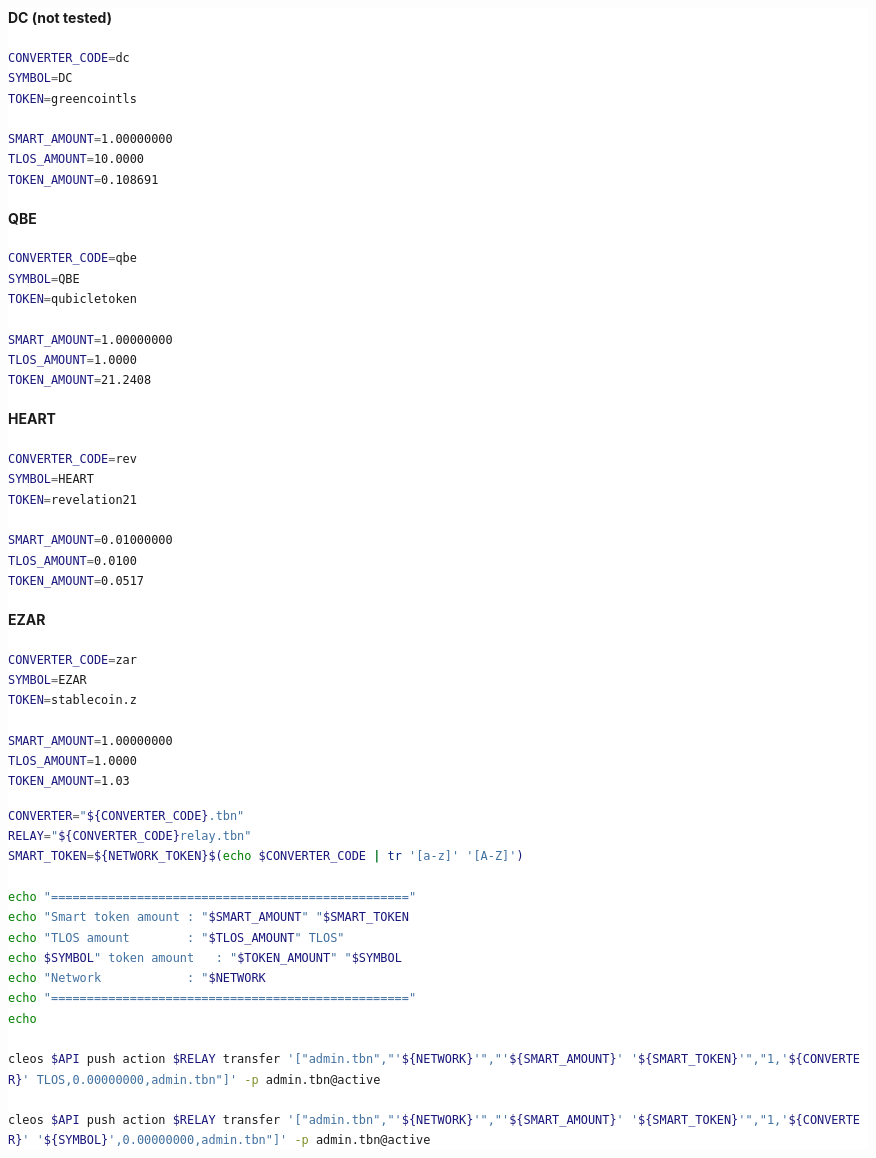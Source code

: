 #### DC (not tested)
```bash
CONVERTER_CODE=dc
SYMBOL=DC
TOKEN=greencointls

SMART_AMOUNT=1.00000000
TLOS_AMOUNT=10.0000
TOKEN_AMOUNT=0.108691

```

#### QBE
```bash
CONVERTER_CODE=qbe
SYMBOL=QBE
TOKEN=qubicletoken

SMART_AMOUNT=1.00000000
TLOS_AMOUNT=1.0000
TOKEN_AMOUNT=21.2408
```

#### HEART
```bash
CONVERTER_CODE=rev
SYMBOL=HEART
TOKEN=revelation21

SMART_AMOUNT=0.01000000
TLOS_AMOUNT=0.0100
TOKEN_AMOUNT=0.0517
```

#### EZAR
```bash
CONVERTER_CODE=zar
SYMBOL=EZAR
TOKEN=stablecoin.z

SMART_AMOUNT=1.00000000
TLOS_AMOUNT=1.0000
TOKEN_AMOUNT=1.03
```


```bash
CONVERTER="${CONVERTER_CODE}.tbn"
RELAY="${CONVERTER_CODE}relay.tbn"
SMART_TOKEN=${NETWORK_TOKEN}$(echo $CONVERTER_CODE | tr '[a-z]' '[A-Z]')

echo "=================================================="
echo "Smart token amount : "$SMART_AMOUNT" "$SMART_TOKEN
echo "TLOS amount        : "$TLOS_AMOUNT" TLOS"
echo $SYMBOL" token amount   : "$TOKEN_AMOUNT" "$SYMBOL
echo "Network            : "$NETWORK
echo "=================================================="
echo

cleos $API push action $RELAY transfer '["admin.tbn","'${NETWORK}'","'${SMART_AMOUNT}' '${SMART_TOKEN}'","1,'${CONVERTER}' TLOS,0.00000000,admin.tbn"]' -p admin.tbn@active

cleos $API push action $RELAY transfer '["admin.tbn","'${NETWORK}'","'${SMART_AMOUNT}' '${SMART_TOKEN}'","1,'${CONVERTER}' '${SYMBOL}',0.00000000,admin.tbn"]' -p admin.tbn@active

```